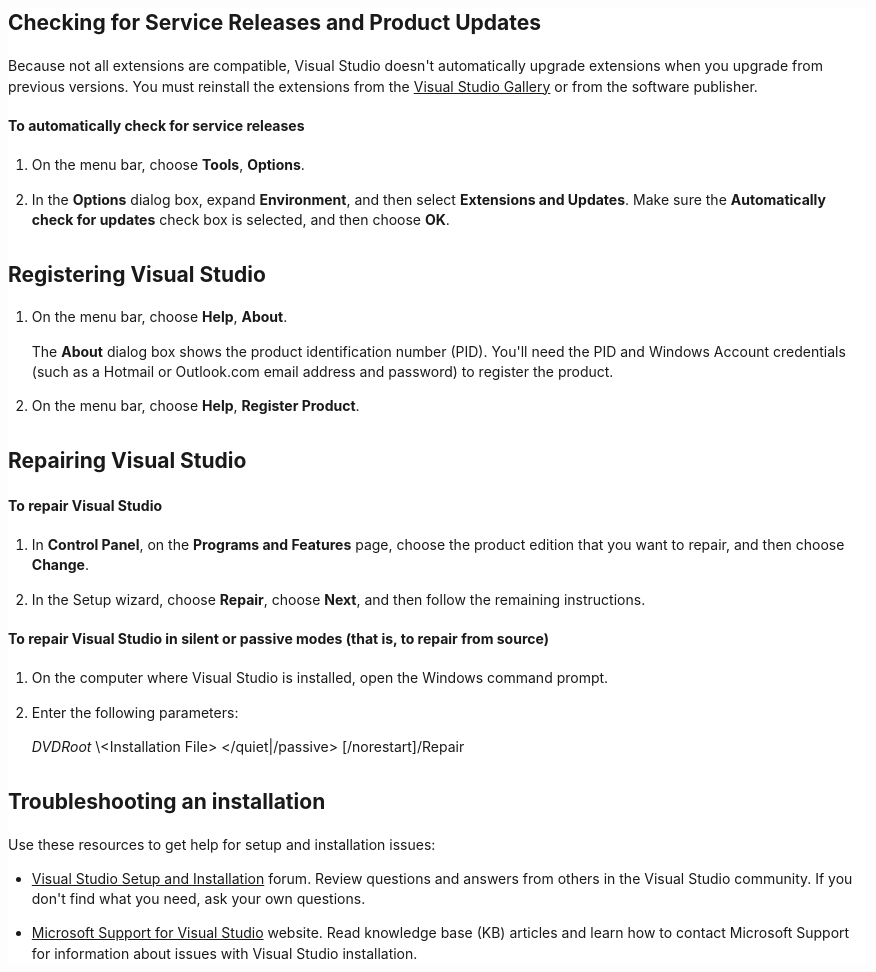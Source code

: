 ##  <a name="serviceReleases"></a> Checking for Service Releases and Product Updates  
 Because not all extensions are compatible, Visual Studio doesn't automatically upgrade extensions when you upgrade from previous versions. You must reinstall the extensions from the [Visual Studio Gallery](http://go.microsoft.com/fwlink/?LinkId=178891) or from the software publisher.  
  
#### To automatically check for service releases  
  
1.  On the menu bar, choose **Tools**, **Options**.  
  
2.  In the **Options** dialog box, expand **Environment**, and then select **Extensions and Updates**. Make sure the **Automatically check for updates** check box is selected, and then choose **OK**.  
  
## Registering Visual Studio  
  
1.  On the menu bar, choose **Help**, **About**.  
  
     The **About** dialog box shows the product identification number (PID). You'll need the PID and Windows Account credentials (such as a Hotmail or Outlook.com email address and password) to register the product.  
  
2.  On the menu bar, choose **Help**, **Register Product**.  
  
##  <a name="repair"></a> Repairing Visual Studio  
  
#### To repair Visual Studio  
  
1.  In **Control Panel**, on the **Programs and Features** page, choose the product edition that you want to repair, and then choose **Change**.  
  
2.  In the Setup wizard, choose **Repair**, choose **Next**, and then follow the remaining instructions.  
  
#### To repair Visual Studio in silent or passive modes (that is, to repair from source)  
  
1.  On the computer where Visual Studio is installed, open the Windows command prompt.  
  
2.  Enter the following parameters:  
  
     *DVDRoot* \\<Installation File\> </quiet&#124;/passive> [/norestart]/Repair  
  
##  <a name="troubleshooting"></a> Troubleshooting an installation  
 Use these resources to get help for setup and installation issues:  
  
-   [Visual Studio Setup and Installation](http://go.microsoft.com/fwlink/?LinkID=151190) forum. Review questions and answers from others in the Visual Studio community. If you don't find what you need, ask your own questions.  
  
-   [Microsoft Support for Visual Studio](http://go.microsoft.com/fwlink/?LinkID=251019) website. Read knowledge base (KB) articles and learn how to contact Microsoft Support for information about issues with Visual Studio installation.  
  